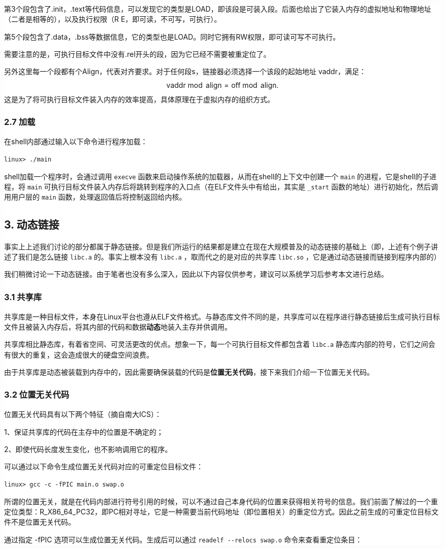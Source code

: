 第3个段包含了.init，.text等代码信息，可以发现它的类型是LOAD，即该段是可装入段。后面也给出了它装入内存的虚拟地址和物理地址（二者是相等的），以及执行权限（R E，即可读，不可写，可执行）。

第5个段包含了.data，.bss等数据信息，它的类型也是LOAD。同时它拥有RW权限，即可读可写不可执行。

需要注意的是，可执行目标文件中没有.rel开头的段，因为它已经不需要被重定位了。

另外这里每一个段都有个Align，代表对齐要求。对于任何段s，链接器必须选择一个该段的起始地址 $\mathrm{vaddr}$，满足：
$$
\mathrm{vaddr} \bmod \mathrm{align} = \mathrm{off} \bmod \mathrm{align}.
$$
这是为了将可执行目标文件装入内存的效率提高，具体原理在于虚拟内存的组织方式。

### 2.7 加载

在shell内部通过输入以下命令进行程序加载：

```shell
linux> ./main
```

shell加载一个程序时，会通过调用 `execve` 函数来启动操作系统的加载器，从而在shell的上下文中创建一个 `main` 的进程，它是shell的子进程，将 `main` 可执行目标文件装入内存后将跳转到程序的入口点（在ELF文件头中有给出，其实是 `_start` 函数的地址）进行初始化，然后调用用户层的 `main` 函数，处理返回值后将控制返回给内核。

## 3. 动态链接

事实上上述我们讨论的部分都属于静态链接。但是我们所运行的结果都是建立在现在大规模普及的动态链接的基础上（即，上述有个例子讲述了我们是怎么链接 `libc.a` 的。事实上根本没有 `libc.a` ，取而代之的是对应的共享库 `libc.so` ，它是通过动态链接而链接到程序内部的）

我们稍微讨论一下动态链接。由于笔者也没有多么深入，因此以下内容仅供参考，建议可以系统学习后参考本文进行总结。

### 3.1 共享库

共享库是一种目标文件，本身在Linux平台也遵从ELF文件格式。与静态库文件不同的是，共享库可以在程序进行静态链接后生成可执行目标文件且被装入内存后，将其内部的代码和数据**动态**地装入主存并供调用。

共享库相比静态库，有着省空间、可灵活更改的优点。想象一下，每一个可执行目标文件都包含着 `libc.a` 静态库内部的符号，它们之间会有很大的重复，这会造成很大的硬盘空间浪费。

由于共享库是动态被装载到内存中的，因此需要确保装载的代码是**位置无关代码**，接下来我们介绍一下位置无关代码。

### 3.2 位置无关代码

位置无关代码具有以下两个特征（摘自南大ICS）：

1、保证共享库的代码在主存中的位置是不确定的；

2、即使代码长度发生变化，也不影响调用它的程序。

可以通过以下命令生成位置无关代码对应的可重定位目标文件：

```shell
linux> gcc -c -fPIC main.o swap.o
```

所谓的位置无关，就是在代码内部进行符号引用的时候，可以不通过自己本身代码的位置来获得相关符号的信息。我们前面了解过的一个重定位类型：R_X86_64_PC32，即PC相对寻址，它是一种需要当前代码地址（即位置相关）的重定位方式。因此之前生成的可重定位目标文件不是位置无关代码。

通过指定 -fPIC 选项可以生成位置无关代码。生成后可以通过 `readelf --relocs swap.o` 命令来查看重定位条目：

